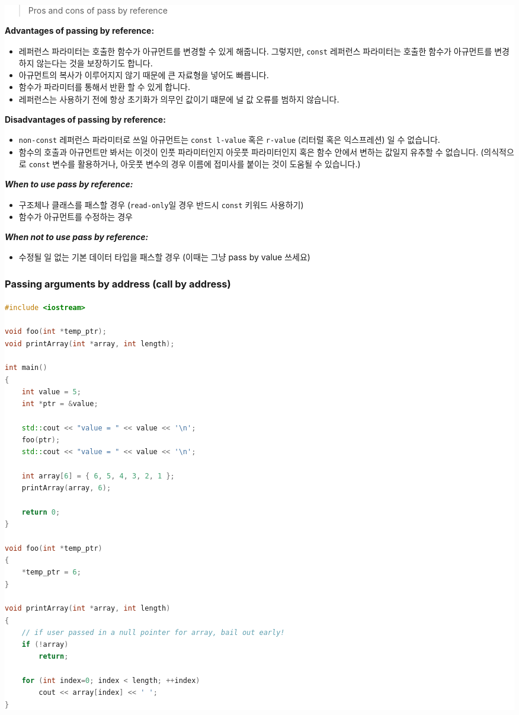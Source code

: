 > Pros and cons of pass by reference

**Advantages of passing by reference:**

- 레퍼런스 파라미터는 호출한 함수가 아규먼트를 변경할 수 있게 해줍니다. 그렇지만, `const` 레퍼런스 파라미터는 호출한 함수가 아규먼트를 변경하지 않는다는 것을 보장하기도 합니다.
- 아규먼트의 복사가 이루어지지 않기 때문에 큰 자료형을 넣어도 빠릅니다.
- 함수가 파라미터를 통해서 반환 할 수 있게 합니다.
- 레퍼런스는 사용하기 전에 항상 초기화가 의무인 값이기 떄문에 널 값 오류를 범하지 않습니다.

**Disadvantages of passing by reference:**

- `non-const` 레퍼런스 파라미터로 쓰일 아규먼트는 `const l-value` 혹은 `r-value` (리터럴 혹은 익스프레션) 일 수 없습니다.
- 함수의 호출과 아규먼트만 봐서는 이것이 인풋 파라미터인지 아웃풋 파라미터인지 혹은 함수 안에서 변하는 값일지 유추할 수 없습니다. (의식적으로 `const` 변수를 활용하거나, 아웃풋 변수의 경우 이름에 접미사를 붙이는 것이 도움될 수 있습니다.)

***When to use pass by reference:***

- 구조체나 클래스를 패스할 경우 (`read-only`일 경우 반드시 `const` 키워드 사용하기)
- 함수가 아규먼트를 수정하는 경우

***When not to use pass by reference:***

- 수정될 일 없는 기본 데이터 타입을 패스할 경우 (이때는 그냥 pass by value 쓰세요)

### Passing arguments by address (call by address)

```cpp
#include <iostream>
 
void foo(int *temp_ptr);
void printArray(int *array, int length);

int main()
{
    int value = 5;
    int *ptr = &value;

    std::cout << "value = " << value << '\n';
    foo(ptr);
    std::cout << "value = " << value << '\n';

    int array[6] = { 6, 5, 4, 3, 2, 1 };
    printArray(array, 6);

    return 0;
}

void foo(int *temp_ptr)
{
    *temp_ptr = 6;
}

void printArray(int *array, int length)
{
    // if user passed in a null pointer for array, bail out early!
    if (!array)
        return;
 
    for (int index=0; index < length; ++index)
        cout << array[index] << ' ';
}
```
